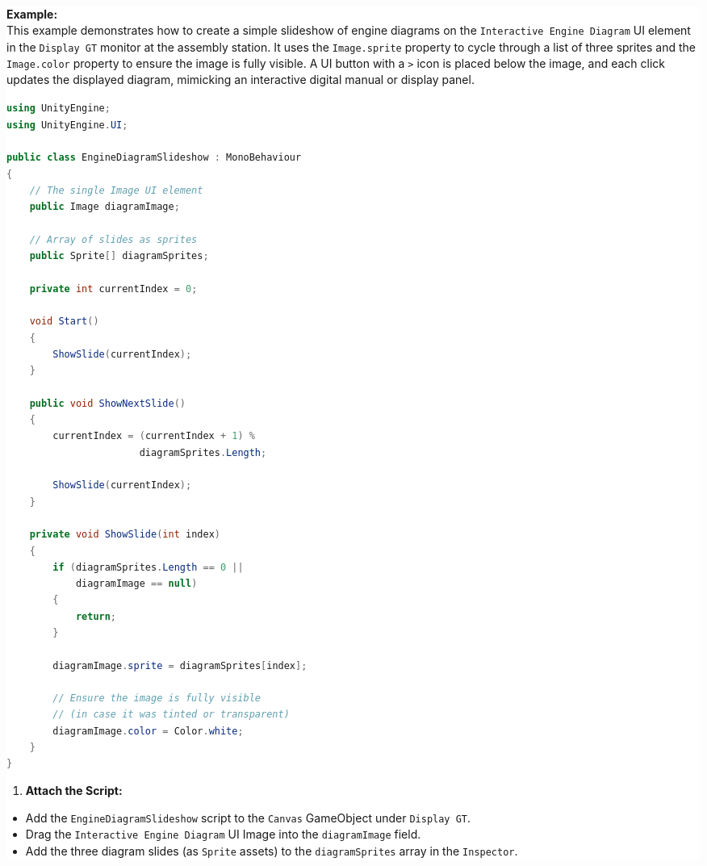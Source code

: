 **Example:**  
This example demonstrates how to create a simple slideshow of engine diagrams on the `Interactive Engine Diagram` UI element in the `Display GT` monitor at the assembly station. It uses the `Image.sprite` property to cycle through a list of three sprites and the `Image.color` property to ensure the image is fully visible. A UI button with a `>` icon is placed below the image, and each click updates the displayed diagram, mimicking an interactive digital manual or display panel.

```csharp
using UnityEngine;
using UnityEngine.UI;

public class EngineDiagramSlideshow : MonoBehaviour
{
    // The single Image UI element
    public Image diagramImage;

    // Array of slides as sprites
    public Sprite[] diagramSprites;

    private int currentIndex = 0;

    void Start()
    {
        ShowSlide(currentIndex);
    }

    public void ShowNextSlide()
    {
        currentIndex = (currentIndex + 1) %
                       diagramSprites.Length;

        ShowSlide(currentIndex);
    }

    private void ShowSlide(int index)
    {
        if (diagramSprites.Length == 0 ||
            diagramImage == null)
        {
            return;
        }

        diagramImage.sprite = diagramSprites[index];

        // Ensure the image is fully visible
        // (in case it was tinted or transparent)
        diagramImage.color = Color.white;
    }
}
```

1. **Attach the Script:**
  - Add the `EngineDiagramSlideshow` script to the `Canvas` GameObject under `Display GT`.
  - Drag the `Interactive Engine Diagram` UI Image into the `diagramImage` field.
  - Add the three diagram slides (as `Sprite` assets) to the `diagramSprites` array in the `Inspector`.
